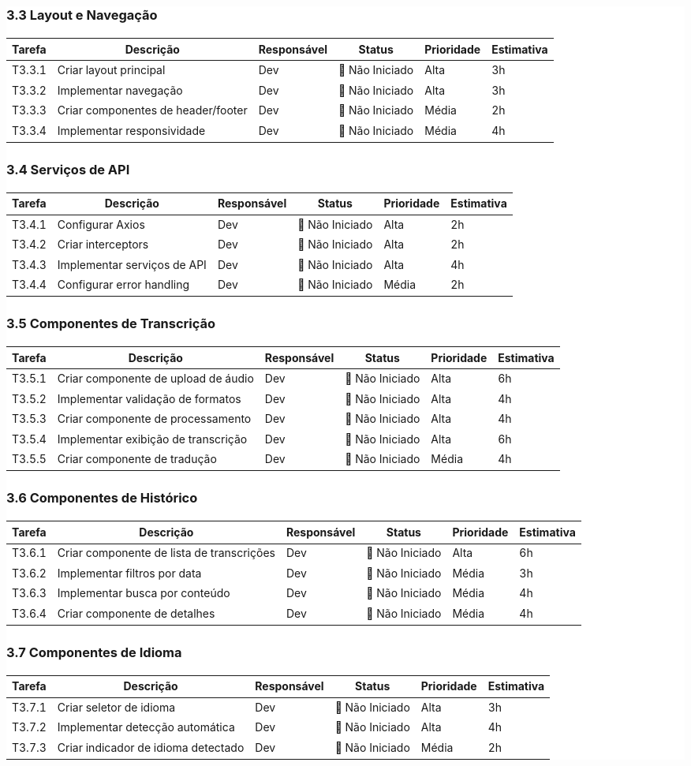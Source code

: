 ### 3.3 Layout e Navegação

| Tarefa | Descrição | Responsável | Status | Prioridade | Estimativa |
|--------|-----------|-------------|--------|------------|------------|
| T3.3.1 | Criar layout principal | Dev | 🔴 Não Iniciado | Alta | 3h |
| T3.3.2 | Implementar navegação | Dev | 🔴 Não Iniciado | Alta | 3h |
| T3.3.3 | Criar componentes de header/footer | Dev | 🔴 Não Iniciado | Média | 2h |
| T3.3.4 | Implementar responsividade | Dev | 🔴 Não Iniciado | Média | 4h |

### 3.4 Serviços de API

| Tarefa | Descrição | Responsável | Status | Prioridade | Estimativa |
|--------|-----------|-------------|--------|------------|------------|
| T3.4.1 | Configurar Axios | Dev | 🔴 Não Iniciado | Alta | 2h |
| T3.4.2 | Criar interceptors | Dev | 🔴 Não Iniciado | Alta | 2h |
| T3.4.3 | Implementar serviços de API | Dev | 🔴 Não Iniciado | Alta | 4h |
| T3.4.4 | Configurar error handling | Dev | 🔴 Não Iniciado | Média | 2h |

### 3.5 Componentes de Transcrição

| Tarefa | Descrição | Responsável | Status | Prioridade | Estimativa |
|--------|-----------|-------------|--------|------------|------------|
| T3.5.1 | Criar componente de upload de áudio | Dev | 🔴 Não Iniciado | Alta | 6h |
| T3.5.2 | Implementar validação de formatos | Dev | 🔴 Não Iniciado | Alta | 4h |
| T3.5.3 | Criar componente de processamento | Dev | 🔴 Não Iniciado | Alta | 4h |
| T3.5.4 | Implementar exibição de transcrição | Dev | 🔴 Não Iniciado | Alta | 6h |
| T3.5.5 | Criar componente de tradução | Dev | 🔴 Não Iniciado | Média | 4h |

### 3.6 Componentes de Histórico

| Tarefa | Descrição | Responsável | Status | Prioridade | Estimativa |
|--------|-----------|-------------|--------|------------|------------|
| T3.6.1 | Criar componente de lista de transcrições | Dev | 🔴 Não Iniciado | Alta | 6h |
| T3.6.2 | Implementar filtros por data | Dev | 🔴 Não Iniciado | Média | 3h |
| T3.6.3 | Implementar busca por conteúdo | Dev | 🔴 Não Iniciado | Média | 4h |
| T3.6.4 | Criar componente de detalhes | Dev | 🔴 Não Iniciado | Média | 4h |

### 3.7 Componentes de Idioma

| Tarefa | Descrição | Responsável | Status | Prioridade | Estimativa |
|--------|-----------|-------------|--------|------------|------------|
| T3.7.1 | Criar seletor de idioma | Dev | 🔴 Não Iniciado | Alta | 3h |
| T3.7.2 | Implementar detecção automática | Dev | 🔴 Não Iniciado | Alta | 4h |
| T3.7.3 | Criar indicador de idioma detectado | Dev | 🔴 Não Iniciado | Média | 2h |
